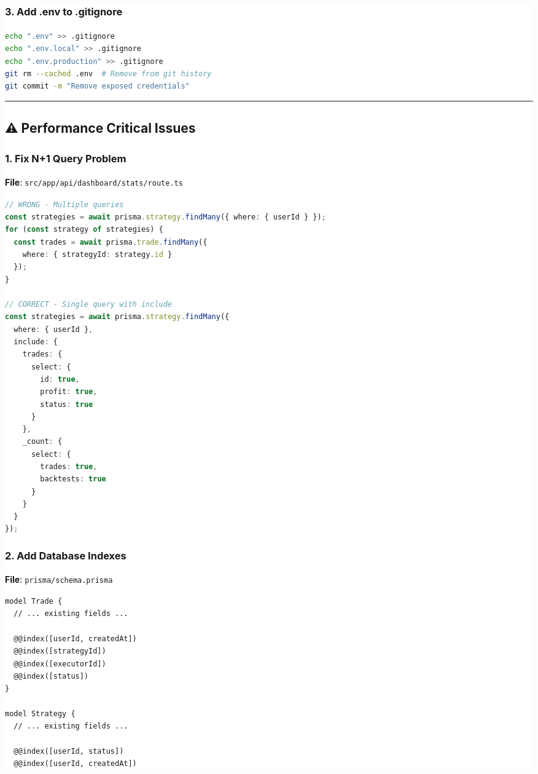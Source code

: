 ### 3. Add .env to .gitignore
```bash
echo ".env" >> .gitignore
echo ".env.local" >> .gitignore
echo ".env.production" >> .gitignore
git rm --cached .env  # Remove from git history
git commit -m "Remove exposed credentials"
```

---

## ⚠️ Performance Critical Issues

### 1. Fix N+1 Query Problem
**File**: `src/app/api/dashboard/stats/route.ts`

```typescript
// WRONG - Multiple queries
const strategies = await prisma.strategy.findMany({ where: { userId } });
for (const strategy of strategies) {
  const trades = await prisma.trade.findMany({ 
    where: { strategyId: strategy.id } 
  });
}

// CORRECT - Single query with include
const strategies = await prisma.strategy.findMany({
  where: { userId },
  include: {
    trades: {
      select: {
        id: true,
        profit: true,
        status: true
      }
    },
    _count: {
      select: {
        trades: true,
        backtests: true
      }
    }
  }
});
```

### 2. Add Database Indexes
**File**: `prisma/schema.prisma`

```prisma
model Trade {
  // ... existing fields ...
  
  @@index([userId, createdAt])
  @@index([strategyId])
  @@index([executorId])
  @@index([status])
}

model Strategy {
  // ... existing fields ...
  
  @@index([userId, status])
  @@index([userId, createdAt])
```
